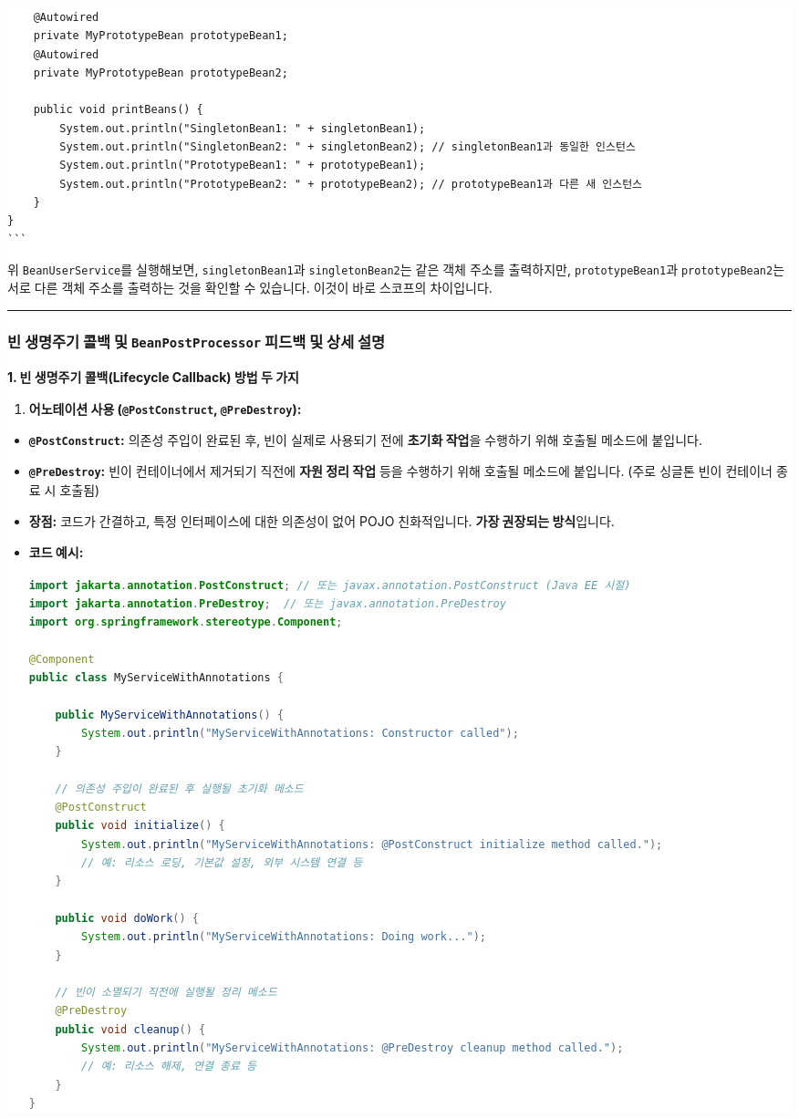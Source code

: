         @Autowired
        private MyPrototypeBean prototypeBean1;
        @Autowired
        private MyPrototypeBean prototypeBean2;
    
        public void printBeans() {
            System.out.println("SingletonBean1: " + singletonBean1);
            System.out.println("SingletonBean2: " + singletonBean2); // singletonBean1과 동일한 인스턴스
            System.out.println("PrototypeBean1: " + prototypeBean1);
            System.out.println("PrototypeBean2: " + prototypeBean2); // prototypeBean1과 다른 새 인스턴스
        }
    }
    ```

  위 `BeanUserService`를 실행해보면, `singletonBean1`과 `singletonBean2`는 같은 객체 주소를 출력하지만, `prototypeBean1`과 `prototypeBean2`는 서로 다른 객체 주소를 출력하는 것을 확인할 수 있습니다. 이것이 바로 스코프의 차이입니다.


---

### **빈 생명주기 콜백 및 `BeanPostProcessor` 피드백 및 상세 설명**

**1. 빈 생명주기 콜백(Lifecycle Callback) 방법 두 가지**

1. **어노테이션 사용 (`@PostConstruct`, `@PreDestroy`):**
  - **`@PostConstruct`:** 의존성 주입이 완료된 후, 빈이 실제로 사용되기 전에 **초기화 작업**을 수행하기 위해 호출될 메소드에 붙입니다.
  - **`@PreDestroy`:** 빈이 컨테이너에서 제거되기 직전에 **자원 정리 작업** 등을 수행하기 위해 호출될 메소드에 붙입니다. (주로 싱글톤 빈이 컨테이너 종료 시 호출됨)
  - **장점:** 코드가 간결하고, 특정 인터페이스에 대한 의존성이 없어 POJO 친화적입니다. **가장 권장되는 방식**입니다.
  - **코드 예시:**

      ```java
      import jakarta.annotation.PostConstruct; // 또는 javax.annotation.PostConstruct (Java EE 시절)
      import jakarta.annotation.PreDestroy;  // 또는 javax.annotation.PreDestroy
      import org.springframework.stereotype.Component;
      
      @Component
      public class MyServiceWithAnnotations {
      
          public MyServiceWithAnnotations() {
              System.out.println("MyServiceWithAnnotations: Constructor called");
          }
      
          // 의존성 주입이 완료된 후 실행될 초기화 메소드
          @PostConstruct
          public void initialize() {
              System.out.println("MyServiceWithAnnotations: @PostConstruct initialize method called.");
              // 예: 리소스 로딩, 기본값 설정, 외부 시스템 연결 등
          }
      
          public void doWork() {
              System.out.println("MyServiceWithAnnotations: Doing work...");
          }
      
          // 빈이 소멸되기 직전에 실행될 정리 메소드
          @PreDestroy
          public void cleanup() {
              System.out.println("MyServiceWithAnnotations: @PreDestroy cleanup method called.");
              // 예: 리소스 해제, 연결 종료 등
          }
      }
      ```

